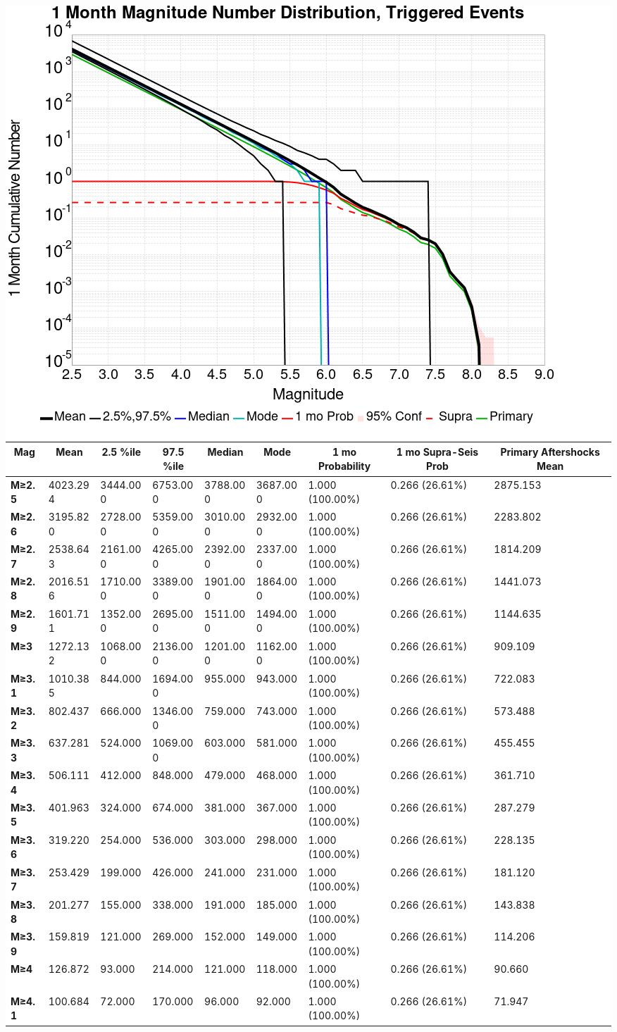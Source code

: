 ![MFD Plot](plots/1mo_mag_num_cumulative_triggered.png)

| Mag | Mean | 2.5 %ile | 97.5 %ile | Median | Mode | 1 mo Probability | 1 mo Supra-Seis Prob | Primary Aftershocks Mean |
|-----|-----|-----|-----|-----|-----|-----|-----|-----|
| **M&ge;2.5** | 4023.294 | 3444.000 | 6753.000 | 3788.000 | 3687.000 | 1.000 (100.00%) | 0.266 (26.61%) | 2875.153 |
| **M&ge;2.6** | 3195.820 | 2728.000 | 5359.000 | 3010.000 | 2932.000 | 1.000 (100.00%) | 0.266 (26.61%) | 2283.802 |
| **M&ge;2.7** | 2538.643 | 2161.000 | 4265.000 | 2392.000 | 2337.000 | 1.000 (100.00%) | 0.266 (26.61%) | 1814.209 |
| **M&ge;2.8** | 2016.516 | 1710.000 | 3389.000 | 1901.000 | 1864.000 | 1.000 (100.00%) | 0.266 (26.61%) | 1441.073 |
| **M&ge;2.9** | 1601.711 | 1352.000 | 2695.000 | 1511.000 | 1494.000 | 1.000 (100.00%) | 0.266 (26.61%) | 1144.635 |
| **M&ge;3** | 1272.132 | 1068.000 | 2136.000 | 1201.000 | 1162.000 | 1.000 (100.00%) | 0.266 (26.61%) | 909.109 |
| **M&ge;3.1** | 1010.385 | 844.000 | 1694.000 | 955.000 | 943.000 | 1.000 (100.00%) | 0.266 (26.61%) | 722.083 |
| **M&ge;3.2** | 802.437 | 666.000 | 1346.000 | 759.000 | 743.000 | 1.000 (100.00%) | 0.266 (26.61%) | 573.488 |
| **M&ge;3.3** | 637.281 | 524.000 | 1069.000 | 603.000 | 581.000 | 1.000 (100.00%) | 0.266 (26.61%) | 455.455 |
| **M&ge;3.4** | 506.111 | 412.000 | 848.000 | 479.000 | 468.000 | 1.000 (100.00%) | 0.266 (26.61%) | 361.710 |
| **M&ge;3.5** | 401.963 | 324.000 | 674.000 | 381.000 | 367.000 | 1.000 (100.00%) | 0.266 (26.61%) | 287.279 |
| **M&ge;3.6** | 319.220 | 254.000 | 536.000 | 303.000 | 298.000 | 1.000 (100.00%) | 0.266 (26.61%) | 228.135 |
| **M&ge;3.7** | 253.429 | 199.000 | 426.000 | 241.000 | 231.000 | 1.000 (100.00%) | 0.266 (26.61%) | 181.120 |
| **M&ge;3.8** | 201.277 | 155.000 | 338.000 | 191.000 | 185.000 | 1.000 (100.00%) | 0.266 (26.61%) | 143.838 |
| **M&ge;3.9** | 159.819 | 121.000 | 269.000 | 152.000 | 149.000 | 1.000 (100.00%) | 0.266 (26.61%) | 114.206 |
| **M&ge;4** | 126.872 | 93.000 | 214.000 | 121.000 | 118.000 | 1.000 (100.00%) | 0.266 (26.61%) | 90.660 |
| **M&ge;4.1** | 100.684 | 72.000 | 170.000 | 96.000 | 92.000 | 1.000 (100.00%) | 0.266 (26.61%) | 71.947 |